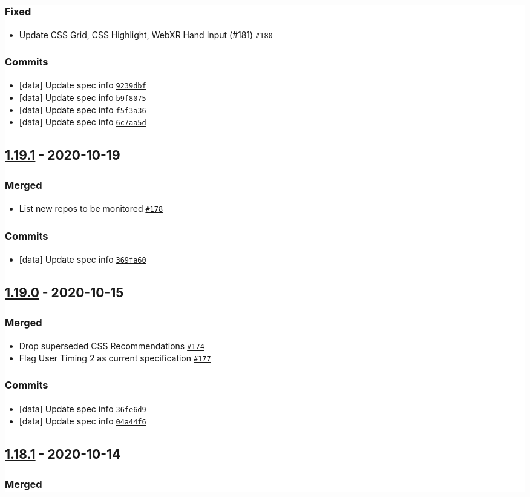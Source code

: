 ### Fixed

- Update CSS Grid, CSS Highlight, WebXR Hand Input (#181) [`#180`](https://github.com/w3c/browser-specs/issues/180)

### Commits

- [data] Update spec info [`9239dbf`](https://github.com/w3c/browser-specs/commit/9239dbfb7e5734f331787e07b5945c304e984c8f)
- [data] Update spec info [`b9f8075`](https://github.com/w3c/browser-specs/commit/b9f8075e66e72979587eb236912a1151ed17b8fc)
- [data] Update spec info [`f5f3a36`](https://github.com/w3c/browser-specs/commit/f5f3a36ecc274e43f8fda56b777c8c8ab96b6bdf)
- [data] Update spec info [`6c7aa5d`](https://github.com/w3c/browser-specs/commit/6c7aa5d058ed17240291617ff93bf47038e1a594)

## [1.19.1](https://github.com/w3c/browser-specs/compare/1.19.0...1.19.1) - 2020-10-19


### Merged

- List new repos to be monitored [`#178`](https://github.com/w3c/browser-specs/pull/178)


### Commits

- [data] Update spec info [`369fa60`](https://github.com/w3c/browser-specs/commit/369fa600d5f7961314d1c633f248992a41652a27)

## [1.19.0](https://github.com/w3c/browser-specs/compare/1.18.1...1.19.0) - 2020-10-15


### Merged

- Drop superseded CSS Recommendations [`#174`](https://github.com/w3c/browser-specs/pull/174)
- Flag User Timing 2 as current specification [`#177`](https://github.com/w3c/browser-specs/pull/177)


### Commits

- [data] Update spec info [`36fe6d9`](https://github.com/w3c/browser-specs/commit/36fe6d9cb34cd9c46bad936018fe3bd7912680d6)
- [data] Update spec info [`04a44f6`](https://github.com/w3c/browser-specs/commit/04a44f6cb7187f62a032f6d970d5682ea4db5e14)

## [1.18.1](https://github.com/w3c/browser-specs/compare/1.18.0...1.18.1) - 2020-10-14


### Merged
